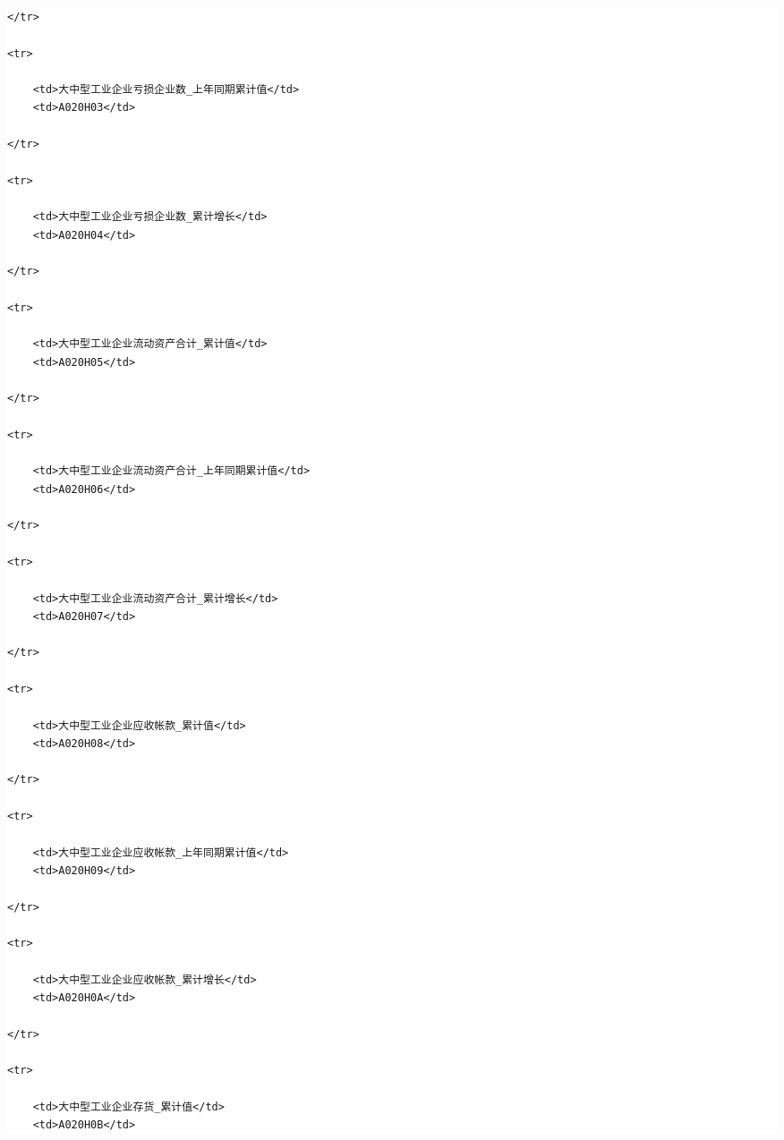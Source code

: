     </tr>
    
    <tr>

        <td>大中型工业企业亏损企业数_上年同期累计值</td>
        <td>A020H03</td>

    </tr>
    
    <tr>

        <td>大中型工业企业亏损企业数_累计增长</td>
        <td>A020H04</td>

    </tr>
    
    <tr>

        <td>大中型工业企业流动资产合计_累计值</td>
        <td>A020H05</td>

    </tr>
    
    <tr>

        <td>大中型工业企业流动资产合计_上年同期累计值</td>
        <td>A020H06</td>

    </tr>
    
    <tr>

        <td>大中型工业企业流动资产合计_累计增长</td>
        <td>A020H07</td>

    </tr>
    
    <tr>

        <td>大中型工业企业应收帐款_累计值</td>
        <td>A020H08</td>

    </tr>
    
    <tr>

        <td>大中型工业企业应收帐款_上年同期累计值</td>
        <td>A020H09</td>

    </tr>
    
    <tr>

        <td>大中型工业企业应收帐款_累计增长</td>
        <td>A020H0A</td>

    </tr>
    
    <tr>

        <td>大中型工业企业存货_累计值</td>
        <td>A020H0B</td>
